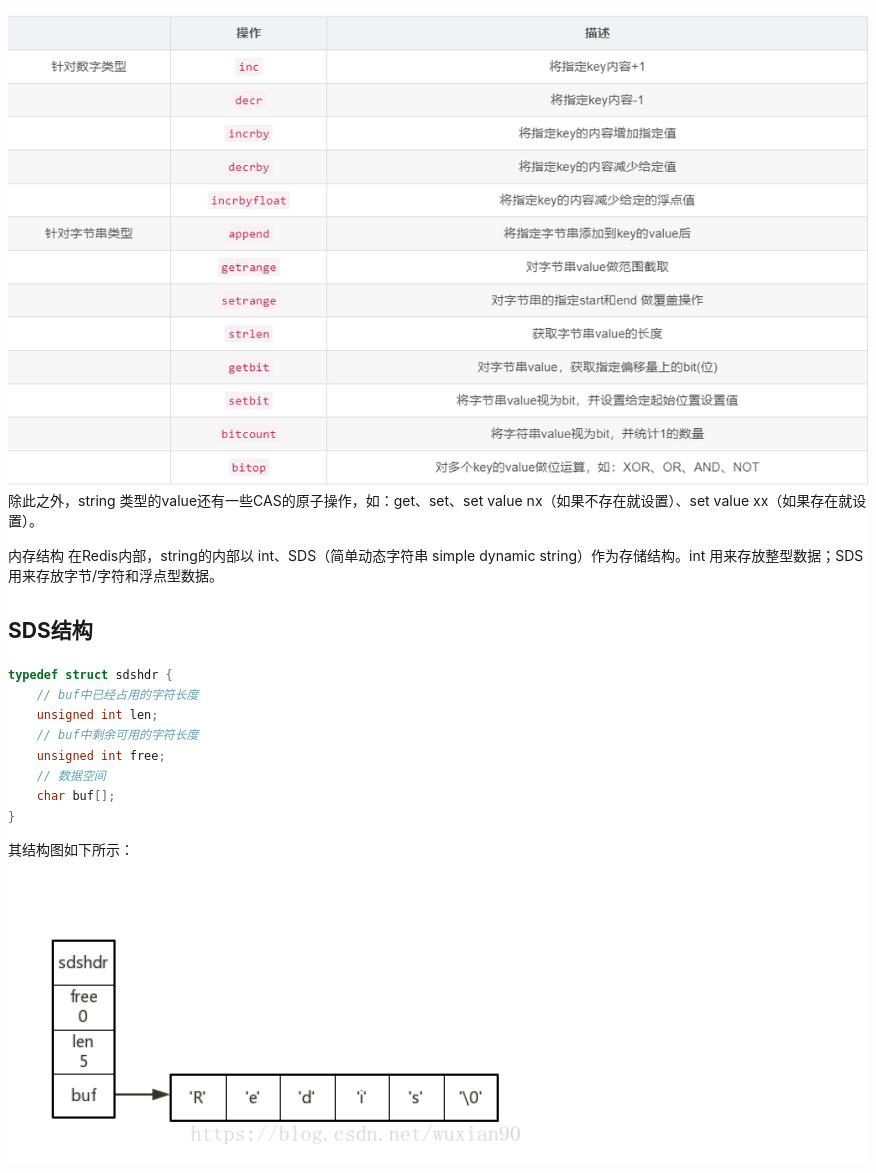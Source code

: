  ![1562562969671](../images/1562562969671.png)
除此之外，string 类型的value还有一些CAS的原子操作，如：get、set、set value nx（如果不存在就设置）、set value xx（如果存在就设置）。

内存结构
在Redis内部，string的内部以 int、SDS（简单动态字符串 simple dynamic string）作为存储结构。int 用来存放整型数据；SDS 用来存放字节/字符和浮点型数据。

## SDS结构

```c++
typedef struct sdshdr {
    // buf中已经占用的字符长度
    unsigned int len;
    // buf中剩余可用的字符长度
    unsigned int free;
    // 数据空间
    char buf[];
}
```

其结构图如下所示：

![1562563493587](../images/1562563493587.png)
